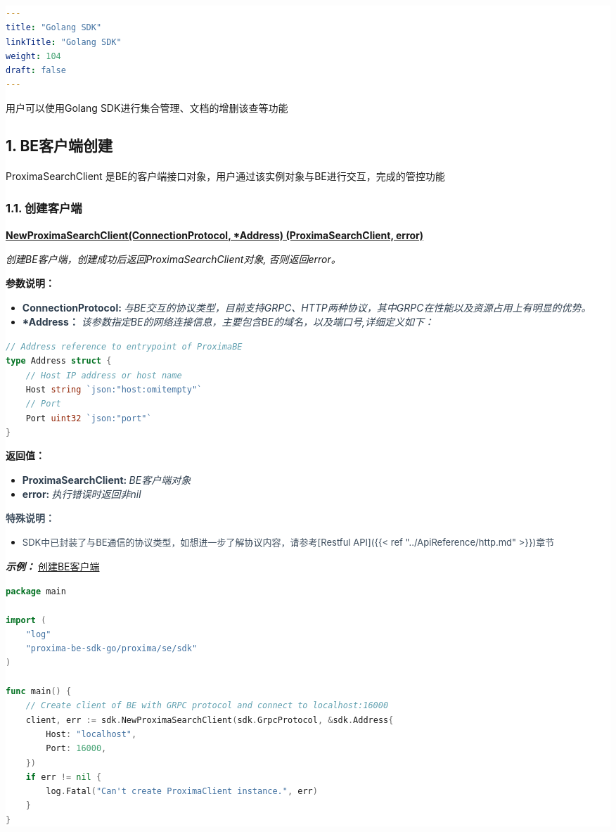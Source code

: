 ```yaml
---
title: "Golang SDK"
linkTitle: "Golang SDK"
weight: 104
draft: false
---
```



用户可以使用Golang SDK进行集合管理、文档的增删该查等功能
## 1. BE客户端创建
ProximaSearchClient 是BE的客户端接口对象，用户通过该实例对象与BE进行交互，完成的管控功能
### 1.1. 创建客户端
**<u>NewProximaSearchClient(ConnectionProtocol, &#42;Address) (ProximaSearchClient, error)</u>**

*创建BE客户端，创建成功后返回ProximaSearchClient对象, 否则返回error。*

**参数说明：**
- **<font color=#2f3f4f>ConnectionProtocol: </font>** *<font color=#2f3f4f>与BE交互的协议类型，目前支持GRPC、HTTP两种协议，其中GRPC在性能以及资源占用上有明显的优势。</font>*
- **<font color=#2f3f4f>&#42;Address：</font>** *<font color=#2f3f4f>该参数指定BE的网络连接信息，主要包含BE的域名，以及端口号,详细定义如下：</font>*


```go
// Address reference to entrypoint of ProximaBE
type Address struct {
	// Host IP address or host name
	Host string `json:"host:omitempty"`
	// Port
	Port uint32 `json:"port"`
}

```

**返回值：**
- **<font color=#2f3f4f>ProximaSearchClient: </font>** *<font color=#2f3f4f>BE客户端对象</font>*
- **<font color=#2f3f4f>error: </font>** *<font color=#2f3f4f>执行错误时返回非nil</font>*

**<font color=#3f4f5f>特殊说明：</font>**
* <font color=#3f4f5f size=2>SDK中已封装了与BE通信的协议类型，如想进一步了解协议内容，请参考[Restful API]({{< ref "../ApiReference/http.md" >}})章节</font>


***示例：*** <u>创建BE客户端</u>
```go
package main

import (
	"log"
	"proxima-be-sdk-go/proxima/se/sdk"
)

func main() {
	// Create client of BE with GRPC protocol and connect to localhost:16000
	client, err := sdk.NewProximaSearchClient(sdk.GrpcProtocol, &sdk.Address{
		Host: "localhost",
		Port: 16000,
	})
	if err != nil {
		log.Fatal("Can't create ProximaClient instance.", err)
	}
}
```
